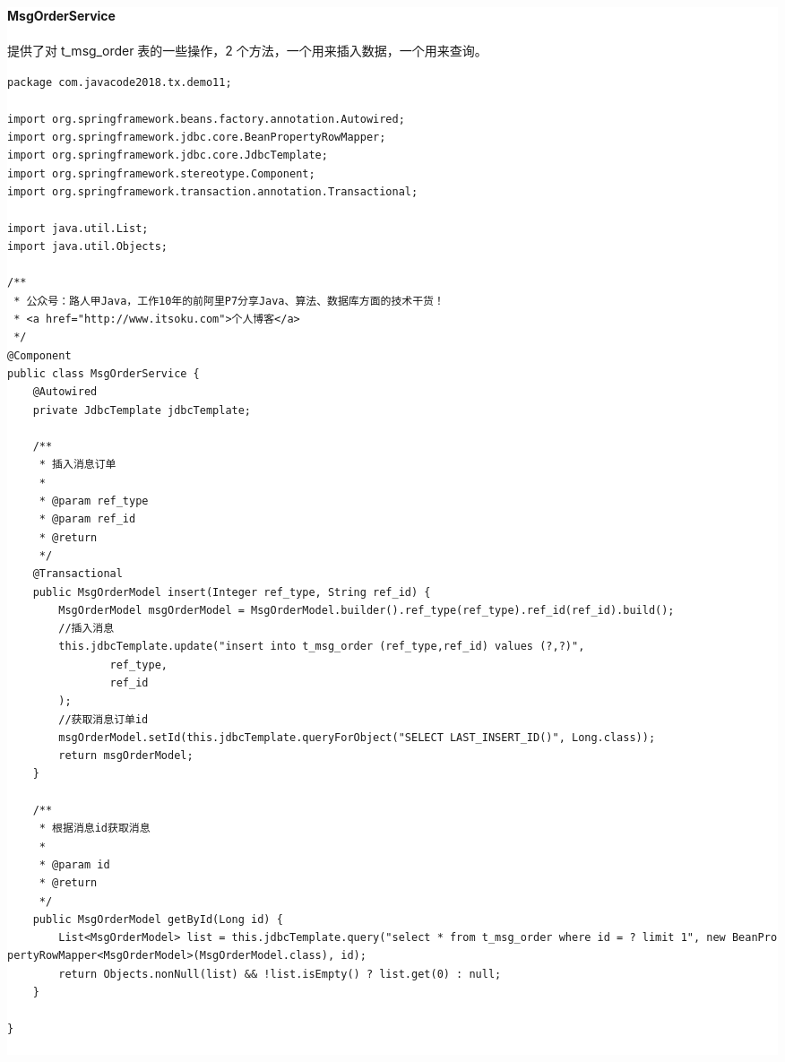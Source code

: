 #### MsgOrderService

提供了对 t_msg_order 表的一些操作，2 个方法，一个用来插入数据，一个用来查询。

```
package com.javacode2018.tx.demo11;

import org.springframework.beans.factory.annotation.Autowired;
import org.springframework.jdbc.core.BeanPropertyRowMapper;
import org.springframework.jdbc.core.JdbcTemplate;
import org.springframework.stereotype.Component;
import org.springframework.transaction.annotation.Transactional;

import java.util.List;
import java.util.Objects;

/**
 * 公众号：路人甲Java，工作10年的前阿里P7分享Java、算法、数据库方面的技术干货！
 * <a href="http://www.itsoku.com">个人博客</a>
 */
@Component
public class MsgOrderService {
    @Autowired
    private JdbcTemplate jdbcTemplate;

    /**
     * 插入消息订单
     *
     * @param ref_type
     * @param ref_id
     * @return
     */
    @Transactional
    public MsgOrderModel insert(Integer ref_type, String ref_id) {
        MsgOrderModel msgOrderModel = MsgOrderModel.builder().ref_type(ref_type).ref_id(ref_id).build();
        //插入消息
        this.jdbcTemplate.update("insert into t_msg_order (ref_type,ref_id) values (?,?)",
                ref_type,
                ref_id
        );
        //获取消息订单id
        msgOrderModel.setId(this.jdbcTemplate.queryForObject("SELECT LAST_INSERT_ID()", Long.class));
        return msgOrderModel;
    }

    /**
     * 根据消息id获取消息
     *
     * @param id
     * @return
     */
    public MsgOrderModel getById(Long id) {
        List<MsgOrderModel> list = this.jdbcTemplate.query("select * from t_msg_order where id = ? limit 1", new BeanPropertyRowMapper<MsgOrderModel>(MsgOrderModel.class), id);
        return Objects.nonNull(list) && !list.isEmpty() ? list.get(0) : null;
    }

}


```
